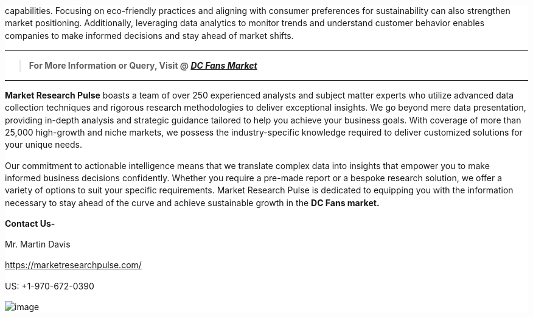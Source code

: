 capabilities. Focusing on eco-friendly practices and aligning with consumer preferences for sustainability can also strengthen market positioning. Additionally, leveraging data analytics to monitor trends and understand customer behavior enables companies to make informed decisions and stay ahead of market shifts.</p><hr /><blockquote><p><strong>For More Information or Query, Visit @&nbsp;<em><a href="https://marketresearchpulse.com/report/38956/dc-fans-market?utm_source=Linkedin&utm_medium=052">DC Fans Market</a></em></strong></p></blockquote><hr /><p><strong>Market Research Pulse</strong> boasts a team of over 250 experienced analysts and subject matter experts who utilize advanced data collection techniques and rigorous research methodologies to deliver exceptional insights. We go beyond mere data presentation, providing in-depth analysis and strategic guidance tailored to help you achieve your business goals. With coverage of more than 25,000 high-growth and niche markets, we possess the industry-specific knowledge required to deliver customized solutions for your unique needs.</p><p>Our commitment to actionable intelligence means that we translate complex data into insights that empower you to make informed business decisions confidently. Whether you require a pre-made report or a bespoke research solution, we offer a variety of options to suit your specific requirements. Market Research Pulse is dedicated to equipping you with the information necessary to stay ahead of the curve and achieve sustainable growth in the <strong>DC Fans market.</strong></p><p><strong>Contact Us-</strong></p><p>Mr. Martin Davis</p><p>https://marketresearchpulse.com/</p><p>US: +1-970-672-0390</p>
![image](https://github.com/user-attachments/assets/6c037f93-a337-4c08-88dd-61d776c67e82)
